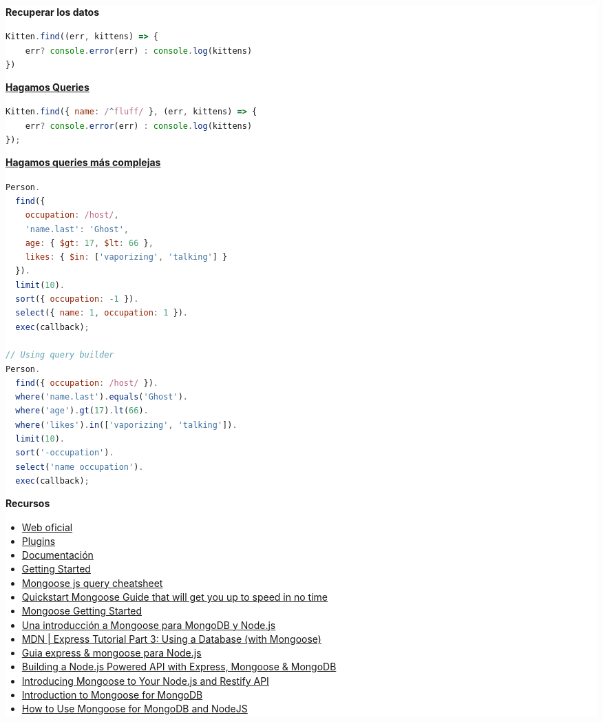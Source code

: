 **Recuperar los datos**

```js
Kitten.find((err, kittens) => {
    err? console.error(err) : console.log(kittens)
})
```


**[Hagamos Queries](https://mongoosejs.com/docs/queries.html)**

```js
Kitten.find({ name: /^fluff/ }, (err, kittens) => {
    err? console.error(err) : console.log(kittens)
});
```

**[Hagamos queries más complejas](https://mongoosejs.com/docs/queries.html)**
```js
Person.
  find({
    occupation: /host/,
    'name.last': 'Ghost',
    age: { $gt: 17, $lt: 66 },
    likes: { $in: ['vaporizing', 'talking'] }
  }).
  limit(10).
  sort({ occupation: -1 }).
  select({ name: 1, occupation: 1 }).
  exec(callback);

// Using query builder
Person.
  find({ occupation: /host/ }).
  where('name.last').equals('Ghost').
  where('age').gt(17).lt(66).
  where('likes').in(['vaporizing', 'talking']).
  limit(10).
  sort('-occupation').
  select('name occupation').
  exec(callback);
```


**Recursos**
- [Web oficial](https://mongoosejs.com/)
- [Plugins](http://plugins.mongoosejs.io/)
- [Documentación](https://mongoosejs.com/docs/guide.html)
- [Getting Started](https://mongoosejs.com/docs/index.html)
- [Mongoose js query cheatsheet](https://www.techcress.com/mongoose-js-query-cheatsheet/)
- [Quickstart Mongoose Guide that will get you up to speed in no time](https://blog.cloudboost.io/everything-you-need-to-know-about-mongoose-63fcf8564d52)
- [Mongoose Getting Started](http://mongoosejs.com/docs/)
- [Una introducción a Mongoose para MongoDB y Node.js](https://code.tutsplus.com/es/articles/an-introduction-to-mongoose-for-mongodb-and-nodejs--cms-29527)
- [MDN | Express Tutorial Part 3: Using a Database (with Mongoose)](https://developer.mozilla.org/en-US/docs/Learn/Server-side/Express_Nodejs/mongoose)
- [Guia express & mongoose para Node.js](http://www.nodehispano.com/2012/06/guia-express-mongoose-para-node-js-parte-i-nodejs/)
- [Building a Node.js Powered API with Express, Mongoose & MongoDB](https://getstream.io/blog/building-a-node-js-powered-api-with-express-mongoose-mongodb/)
- [Introducing Mongoose to Your Node.js and Restify API](https://medium.com/@nparsons08/introducing-mongoose-to-your-node-js-and-restify-api-9c16a93c8d87)
- [Introduction to Mongoose for MongoDB](https://medium.freecodecamp.org/introduction-to-mongoose-for-mongodb-d2a7aa593c57)
- [How to Use Mongoose for MongoDB and NodeJS](http://www.bmc.com/blogs/how-to-use-mongoose-for-mongodb-and-nodejs/)